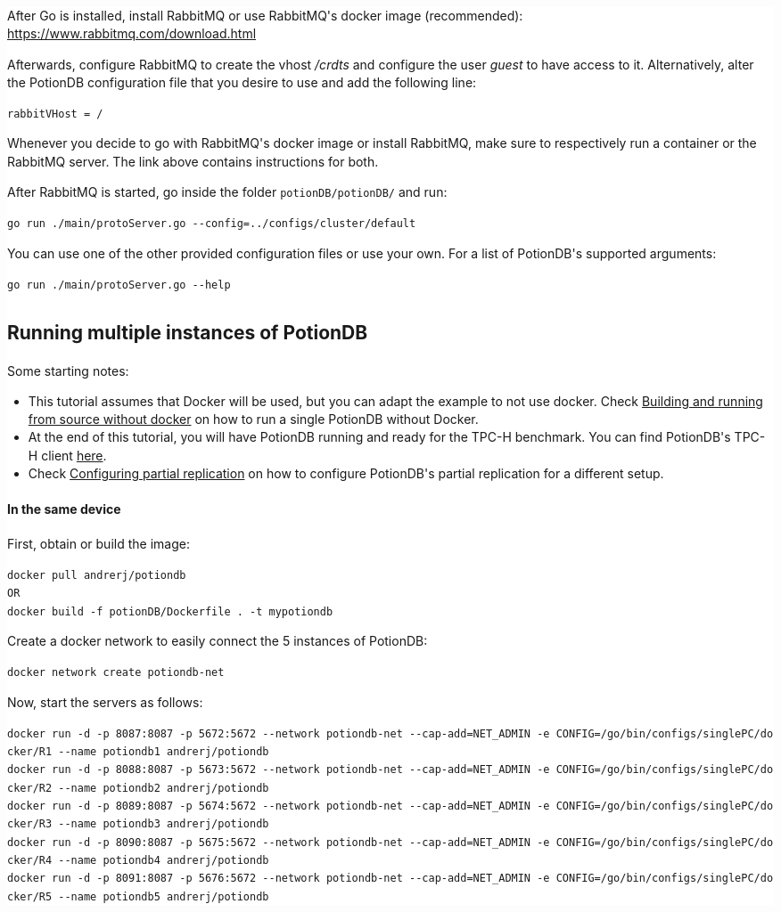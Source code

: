 After Go is installed, install RabbitMQ or use RabbitMQ's docker image (recommended): https://www.rabbitmq.com/download.html

Afterwards, configure RabbitMQ to create the vhost */crdts* and configure the user *guest* to have access to it.
Alternatively, alter the PotionDB configuration file that you desire to use and add the following line:

```
rabbitVHost = /
```

Whenever you decide to go with RabbitMQ's docker image or install RabbitMQ, make sure to respectively run a container or the RabbitMQ server. The link above contains instructions for both.

After RabbitMQ is started, go inside the folder `potionDB/potionDB/` and run:

```
go run ./main/protoServer.go --config=../configs/cluster/default
```

You can use one of the other provided configuration files or use your own.
For a list of PotionDB's supported arguments:

```
go run ./main/protoServer.go --help
```

## Running multiple instances of PotionDB

Some starting notes:

- This tutorial assumes that Docker will be used, but you can adapt the example to not use docker. Check [Building and running from source without docker](#Building-and-running-from-source-without-docker) on how to run a single PotionDB without Docker.
- At the end of this tutorial, you will have PotionDB running and ready for the TPC-H benchmark.
You can find PotionDB's TPC-H client [here](https://github.com/AndreRijo/TPCH-Client).
- Check [Configuring partial replication](#Configuring-partial-replication) on how to configure PotionDB's partial replication for a different setup.

#### In the same device

First, obtain or build the image:

```
docker pull andrerj/potiondb
OR
docker build -f potionDB/Dockerfile . -t mypotiondb
```

Create a docker network to easily connect the 5 instances of PotionDB:

```
docker network create potiondb-net
```

Now, start the servers as follows:

```
docker run -d -p 8087:8087 -p 5672:5672 --network potiondb-net --cap-add=NET_ADMIN -e CONFIG=/go/bin/configs/singlePC/docker/R1 --name potiondb1 andrerj/potiondb
docker run -d -p 8088:8087 -p 5673:5672 --network potiondb-net --cap-add=NET_ADMIN -e CONFIG=/go/bin/configs/singlePC/docker/R2 --name potiondb2 andrerj/potiondb
docker run -d -p 8089:8087 -p 5674:5672 --network potiondb-net --cap-add=NET_ADMIN -e CONFIG=/go/bin/configs/singlePC/docker/R3 --name potiondb3 andrerj/potiondb
docker run -d -p 8090:8087 -p 5675:5672 --network potiondb-net --cap-add=NET_ADMIN -e CONFIG=/go/bin/configs/singlePC/docker/R4 --name potiondb4 andrerj/potiondb
docker run -d -p 8091:8087 -p 5676:5672 --network potiondb-net --cap-add=NET_ADMIN -e CONFIG=/go/bin/configs/singlePC/docker/R5 --name potiondb5 andrerj/potiondb
```
